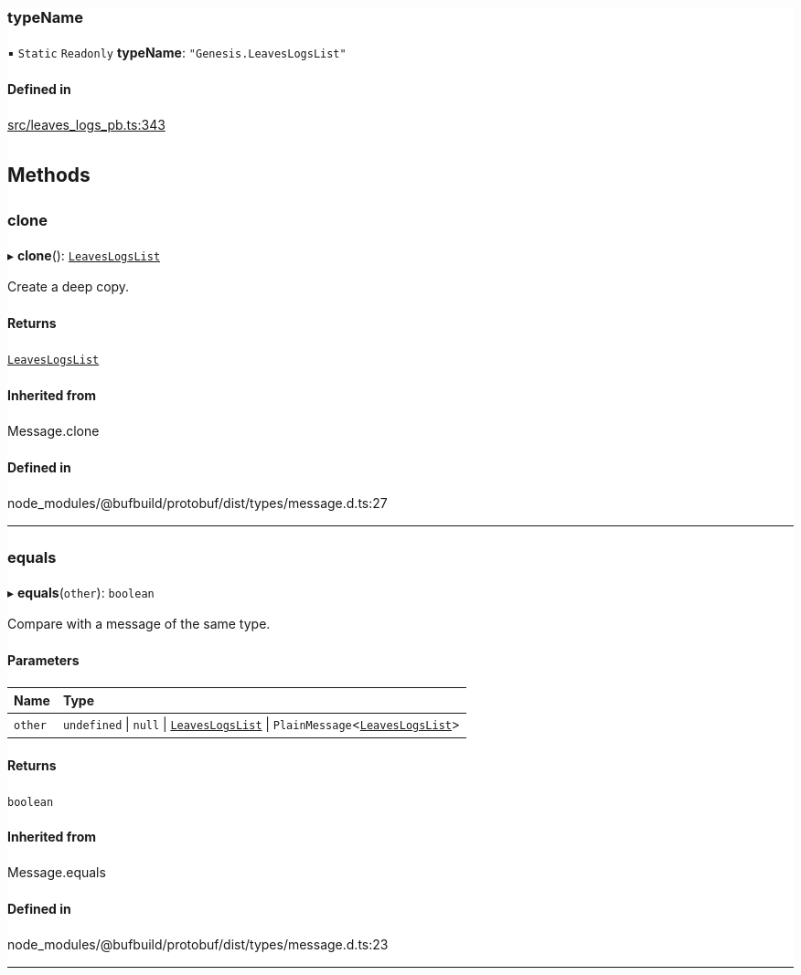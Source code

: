 ### typeName

▪ `Static` `Readonly` **typeName**: ``"Genesis.LeavesLogsList"``

#### Defined in

[src/leaves_logs_pb.ts:343](https://github.com/Unaxiom/genesis-ts-sdk/blob/a265138/src/leaves_logs_pb.ts#L343)

## Methods

### clone

▸ **clone**(): [`LeavesLogsList`](LeavesLogsList.md)

Create a deep copy.

#### Returns

[`LeavesLogsList`](LeavesLogsList.md)

#### Inherited from

Message.clone

#### Defined in

node_modules/@bufbuild/protobuf/dist/types/message.d.ts:27

___

### equals

▸ **equals**(`other`): `boolean`

Compare with a message of the same type.

#### Parameters

| Name | Type |
| :------ | :------ |
| `other` | `undefined` \| ``null`` \| [`LeavesLogsList`](LeavesLogsList.md) \| `PlainMessage`<[`LeavesLogsList`](LeavesLogsList.md)\> |

#### Returns

`boolean`

#### Inherited from

Message.equals

#### Defined in

node_modules/@bufbuild/protobuf/dist/types/message.d.ts:23

___
